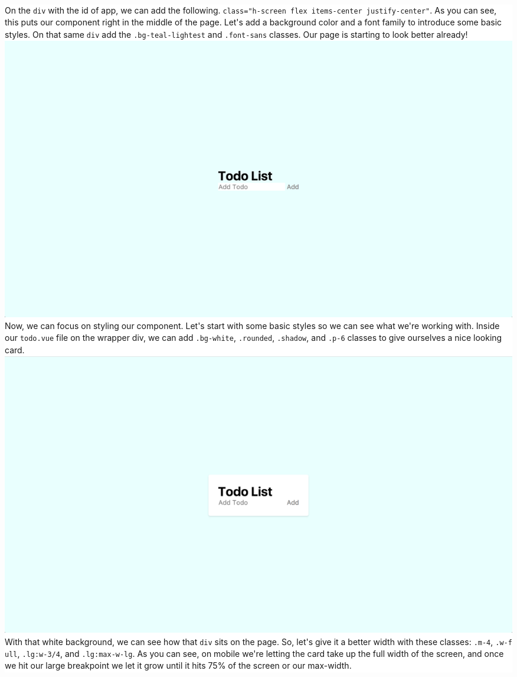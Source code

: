 On the `div` with the id of app, we can add the following. `class="h-screen flex items-center justify-center"`. As you can see, this puts our component right in the middle of the page. Let's add a background color and a font family to introduce some basic styles. On that same `div` add the `.bg-teal-lightest` and `.font-sans` classes. Our page is starting to look better already!
![vue-tailwind-laravel-3](/assets/images/posts/vue-tailwind-laravel-3.png)
Now, we can focus on styling our component. Let's start with some basic styles so we can see what we're working with. Inside our `todo.vue` file on the wrapper div, we can add `.bg-white`, `.rounded`, `.shadow`, and `.p-6` classes to give ourselves a nice looking card.
![vue-tailwind-laravel-4](/assets/images/posts/vue-tailwind-laravel-4.png)
With that white background, we can see how that `div` sits on the page. So, let's give it a better width with these classes: `.m-4`, `.w-full`, `.lg:w-3/4`, and `.lg:max-w-lg`. As you can see, on mobile we're letting the card take up the full width of the screen, and once we hit our large breakpoint we let it grow until it hits 75% of the screen or our max-width.